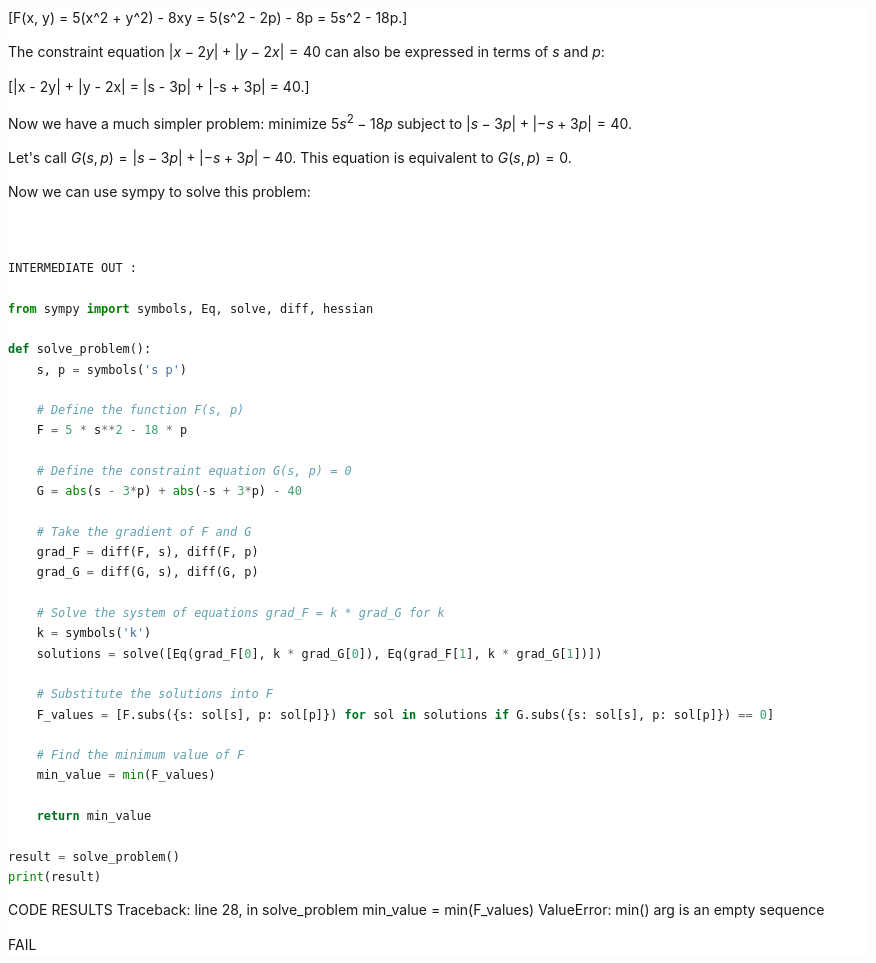 \[F(x, y) = 5(x^2 + y^2) - 8xy = 5(s^2 - 2p) - 8p = 5s^2 - 18p.\]

The constraint equation $|x - 2y| + |y - 2x| = 40$ can also be expressed in terms of $s$ and $p$:

\[|x - 2y| + |y - 2x| = |s - 3p| + |-s + 3p| = 40.\]

Now we have a much simpler problem: minimize $5s^2 - 18p$ subject to $|s - 3p| + |-s + 3p| = 40$.

Let's call $G(s, p) = |s - 3p| + |-s + 3p| - 40$. This equation is equivalent to $G(s, p) = 0$.

Now we can use sympy to solve this problem:

```python


INTERMEDIATE OUT :

from sympy import symbols, Eq, solve, diff, hessian

def solve_problem():
    s, p = symbols('s p')

    # Define the function F(s, p)
    F = 5 * s**2 - 18 * p

    # Define the constraint equation G(s, p) = 0
    G = abs(s - 3*p) + abs(-s + 3*p) - 40

    # Take the gradient of F and G
    grad_F = diff(F, s), diff(F, p)
    grad_G = diff(G, s), diff(G, p)

    # Solve the system of equations grad_F = k * grad_G for k
    k = symbols('k')
    solutions = solve([Eq(grad_F[0], k * grad_G[0]), Eq(grad_F[1], k * grad_G[1])])

    # Substitute the solutions into F
    F_values = [F.subs({s: sol[s], p: sol[p]}) for sol in solutions if G.subs({s: sol[s], p: sol[p]}) == 0]

    # Find the minimum value of F
    min_value = min(F_values)

    return min_value

result = solve_problem()
print(result)
```

CODE RESULTS Traceback: line 28, in solve_problem
    min_value = min(F_values)
ValueError: min() arg is an empty sequence

FAIL

